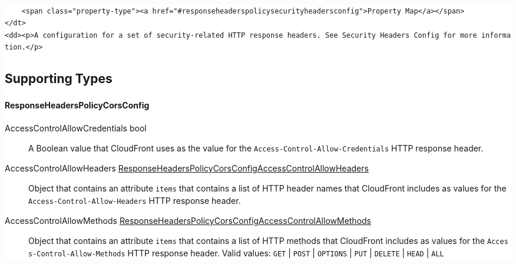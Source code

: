         <span class="property-type"><a href="#responseheaderspolicysecurityheadersconfig">Property Map</a></span>
    </dt>
    <dd><p>A configuration for a set of security-related HTTP response headers. See Security Headers Config for more information.</p>
</dd></dl>
</pulumi-choosable>
</div>
</pulumi-choosable>
</div>






## Supporting Types



<h4 id="responseheaderspolicycorsconfig">Response<wbr>Headers<wbr>Policy<wbr>Cors<wbr>Config</h4>

<div>
<pulumi-choosable type="language" values="csharp">
<dl class="resources-properties"><dt class="property-required"
            title="Required">
        <span id="accesscontrolallowcredentials_csharp">
<a data-swiftype-name="resource-property" data-swiftype-type="text" href="#accesscontrolallowcredentials_csharp" style="color: inherit; text-decoration: inherit;">Access<wbr>Control<wbr>Allow<wbr>Credentials</a>
</span>
        <span class="property-indicator"></span>
        <span class="property-type">bool</span>
    </dt>
    <dd><p>A Boolean value that CloudFront uses as the value for the <code>Access-Control-Allow-Credentials</code> HTTP response header.</p>
</dd><dt class="property-required"
            title="Required">
        <span id="accesscontrolallowheaders_csharp">
<a data-swiftype-name="resource-property" data-swiftype-type="text" href="#accesscontrolallowheaders_csharp" style="color: inherit; text-decoration: inherit;">Access<wbr>Control<wbr>Allow<wbr>Headers</a>
</span>
        <span class="property-indicator"></span>
        <span class="property-type"><a href="#responseheaderspolicycorsconfigaccesscontrolallowheaders">Response<wbr>Headers<wbr>Policy<wbr>Cors<wbr>Config<wbr>Access<wbr>Control<wbr>Allow<wbr>Headers</a></span>
    </dt>
    <dd><p>Object that contains an attribute <code>items</code> that contains a list of HTTP header names that CloudFront includes as values for the <code>Access-Control-Allow-Headers</code> HTTP response header.</p>
</dd><dt class="property-required"
            title="Required">
        <span id="accesscontrolallowmethods_csharp">
<a data-swiftype-name="resource-property" data-swiftype-type="text" href="#accesscontrolallowmethods_csharp" style="color: inherit; text-decoration: inherit;">Access<wbr>Control<wbr>Allow<wbr>Methods</a>
</span>
        <span class="property-indicator"></span>
        <span class="property-type"><a href="#responseheaderspolicycorsconfigaccesscontrolallowmethods">Response<wbr>Headers<wbr>Policy<wbr>Cors<wbr>Config<wbr>Access<wbr>Control<wbr>Allow<wbr>Methods</a></span>
    </dt>
    <dd><p>Object that contains an attribute <code>items</code> that contains a list of HTTP methods that CloudFront includes as values for the <code>Access-Control-Allow-Methods</code> HTTP response header. Valid values: <code>GET</code> | <code>POST</code> | <code>OPTIONS</code> | <code>PUT</code> | <code>DELETE</code> | <code>HEAD</code> | <code>ALL</code></p>